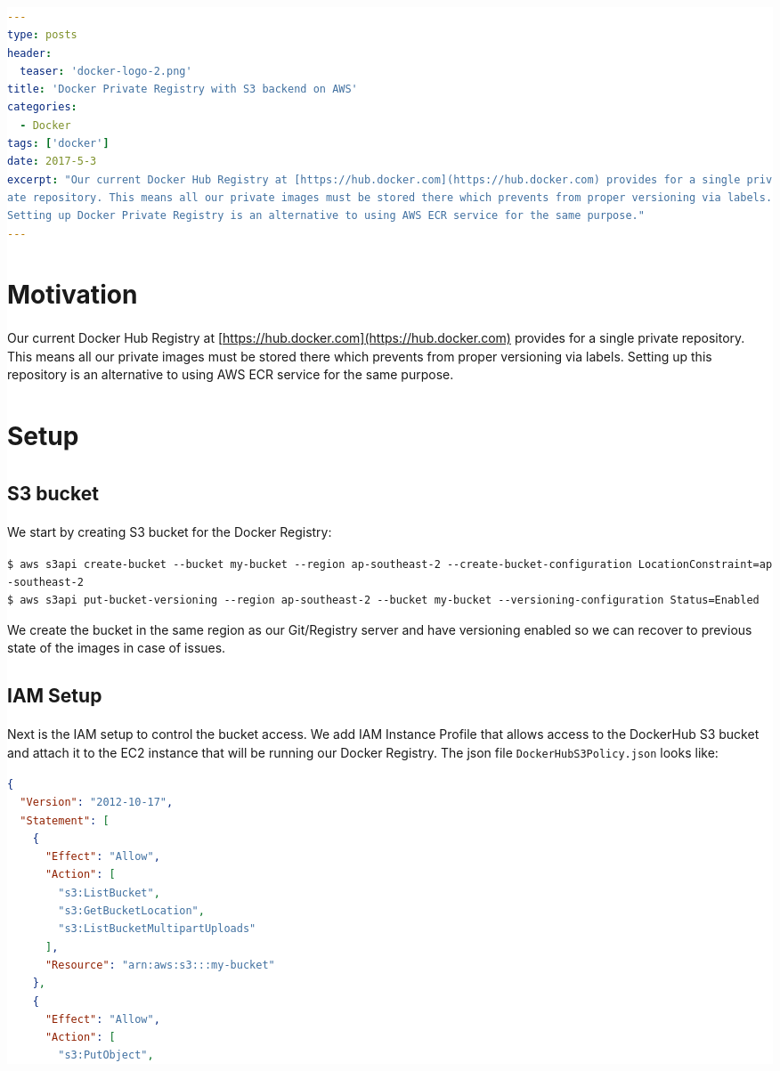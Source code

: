 ```yaml
---
type: posts
header:
  teaser: 'docker-logo-2.png'
title: 'Docker Private Registry with S3 backend on AWS'
categories: 
  - Docker
tags: ['docker']
date: 2017-5-3
excerpt: "Our current Docker Hub Registry at [https://hub.docker.com](https://hub.docker.com) provides for a single private repository. This means all our private images must be stored there which prevents from proper versioning via labels. Setting up Docker Private Registry is an alternative to using AWS ECR service for the same purpose."
---
```


# Motivation

Our current Docker Hub Registry at [https://hub.docker.com](https://hub.docker.com) provides for a single private repository. This means all our private images must be stored there which prevents from proper versioning via labels. Setting up this repository is an alternative to using AWS ECR service for the same purpose.

# Setup

## S3 bucket

We start by creating S3 bucket for the Docker Registry:

```
$ aws s3api create-bucket --bucket my-bucket --region ap-southeast-2 --create-bucket-configuration LocationConstraint=ap-southeast-2
$ aws s3api put-bucket-versioning --region ap-southeast-2 --bucket my-bucket --versioning-configuration Status=Enabled
```

We create the bucket in the same region as our Git/Registry server and have versioning enabled so we can recover to previous state of the images in case of issues.

## IAM Setup

Next is the IAM setup to control the bucket access. We add IAM Instance Profile that allows access to the DockerHub S3 bucket and attach it to the EC2 instance that will be running our Docker Registry. The json file `DockerHubS3Policy.json` looks like:

```json
{
  "Version": "2012-10-17",
  "Statement": [
    {
      "Effect": "Allow",
      "Action": [
        "s3:ListBucket",
        "s3:GetBucketLocation",
        "s3:ListBucketMultipartUploads"
      ],
      "Resource": "arn:aws:s3:::my-bucket"
    },
    {
      "Effect": "Allow",
      "Action": [
        "s3:PutObject",
```